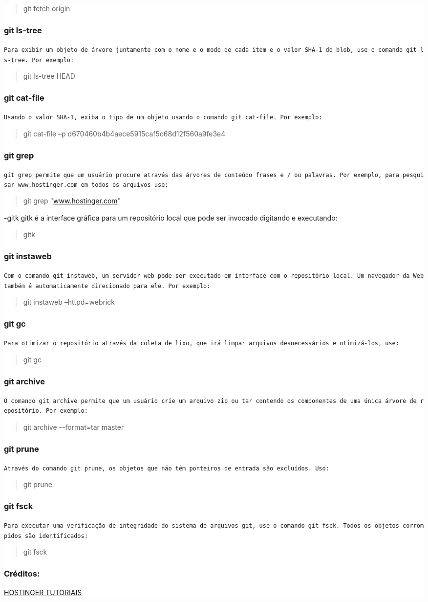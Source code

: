 >git fetch origin

### git ls-tree
    Para exibir um objeto de árvore juntamente com o nome e o modo de cada item e o valor SHA-1 do blob, use o comando git ls-tree. Por exemplo:

>git ls-tree HEAD

### git cat-file
    Usando o valor SHA-1, exiba o tipo de um objeto usando o comando git cat-file. Por exemplo:

>git cat-file –p d670460b4b4aece5915caf5c68d12f560a9fe3e4

### git grep
    git grep permite que um usuário procure através das árvores de conteúdo frases e / ou palavras. Por exemplo, para pesquisar www.hostinger.com em todos os arquivos use:

>git grep "www.hostinger.com"

-gitk
gitk é a interface gráfica para um repositório local que pode ser invocado digitando e executando:

>gitk

### git instaweb
    Com o comando git instaweb, um servidor web pode ser executado em interface com o repositório local. Um navegador da Web também é automaticamente direcionado para ele. Por exemplo:

>git instaweb –httpd=webrick

### git gc
    Para otimizar o repositório através da coleta de lixo, que irá limpar arquivos desnecessários e otimizá-los, use:

>git gc

### git archive
    O comando git archive permite que um usuário crie um arquivo zip ou tar contendo os componentes de uma única árvore de repositório. Por exemplo:

>git archive --format=tar master

### git prune
    Através do comando git prune, os objetos que não têm ponteiros de entrada são excluídos. Uso:

>git prune

### git fsck
    Para executar uma verificação de integridade do sistema de arquivos git, use o comando git fsck. Todos os objetos corrompidos são identificados:

>git fsck

### Créditos:
[HOSTINGER TUTORIAIS](https://www.hostinger.com.br/tutoriais/comandos-basicos-de-git)
